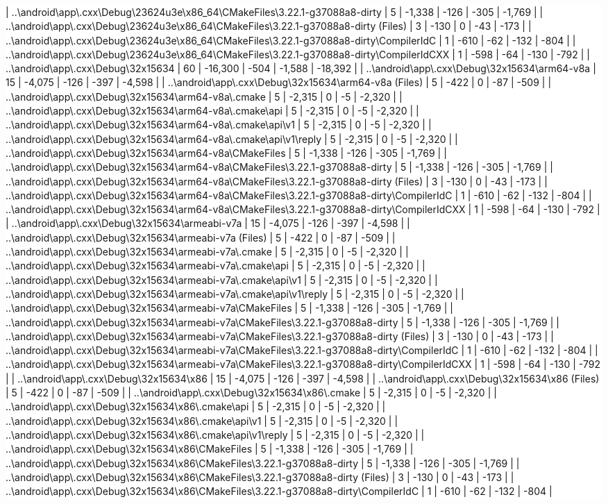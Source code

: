 | ..\\android\\app\\.cxx\\Debug\\23624u3e\\x86_64\\CMakeFiles\\3.22.1-g37088a8-dirty | 5 | -1,338 | -126 | -305 | -1,769 |
| ..\\android\\app\\.cxx\\Debug\\23624u3e\\x86_64\\CMakeFiles\\3.22.1-g37088a8-dirty (Files) | 3 | -130 | 0 | -43 | -173 |
| ..\\android\\app\\.cxx\\Debug\\23624u3e\\x86_64\\CMakeFiles\\3.22.1-g37088a8-dirty\\CompilerIdC | 1 | -610 | -62 | -132 | -804 |
| ..\\android\\app\\.cxx\\Debug\\23624u3e\\x86_64\\CMakeFiles\\3.22.1-g37088a8-dirty\\CompilerIdCXX | 1 | -598 | -64 | -130 | -792 |
| ..\\android\\app\\.cxx\\Debug\\32x15634 | 60 | -16,300 | -504 | -1,588 | -18,392 |
| ..\\android\\app\\.cxx\\Debug\\32x15634\\arm64-v8a | 15 | -4,075 | -126 | -397 | -4,598 |
| ..\\android\\app\\.cxx\\Debug\\32x15634\\arm64-v8a (Files) | 5 | -422 | 0 | -87 | -509 |
| ..\\android\\app\\.cxx\\Debug\\32x15634\\arm64-v8a\\.cmake | 5 | -2,315 | 0 | -5 | -2,320 |
| ..\\android\\app\\.cxx\\Debug\\32x15634\\arm64-v8a\\.cmake\\api | 5 | -2,315 | 0 | -5 | -2,320 |
| ..\\android\\app\\.cxx\\Debug\\32x15634\\arm64-v8a\\.cmake\\api\\v1 | 5 | -2,315 | 0 | -5 | -2,320 |
| ..\\android\\app\\.cxx\\Debug\\32x15634\\arm64-v8a\\.cmake\\api\\v1\\reply | 5 | -2,315 | 0 | -5 | -2,320 |
| ..\\android\\app\\.cxx\\Debug\\32x15634\\arm64-v8a\\CMakeFiles | 5 | -1,338 | -126 | -305 | -1,769 |
| ..\\android\\app\\.cxx\\Debug\\32x15634\\arm64-v8a\\CMakeFiles\\3.22.1-g37088a8-dirty | 5 | -1,338 | -126 | -305 | -1,769 |
| ..\\android\\app\\.cxx\\Debug\\32x15634\\arm64-v8a\\CMakeFiles\\3.22.1-g37088a8-dirty (Files) | 3 | -130 | 0 | -43 | -173 |
| ..\\android\\app\\.cxx\\Debug\\32x15634\\arm64-v8a\\CMakeFiles\\3.22.1-g37088a8-dirty\\CompilerIdC | 1 | -610 | -62 | -132 | -804 |
| ..\\android\\app\\.cxx\\Debug\\32x15634\\arm64-v8a\\CMakeFiles\\3.22.1-g37088a8-dirty\\CompilerIdCXX | 1 | -598 | -64 | -130 | -792 |
| ..\\android\\app\\.cxx\\Debug\\32x15634\\armeabi-v7a | 15 | -4,075 | -126 | -397 | -4,598 |
| ..\\android\\app\\.cxx\\Debug\\32x15634\\armeabi-v7a (Files) | 5 | -422 | 0 | -87 | -509 |
| ..\\android\\app\\.cxx\\Debug\\32x15634\\armeabi-v7a\\.cmake | 5 | -2,315 | 0 | -5 | -2,320 |
| ..\\android\\app\\.cxx\\Debug\\32x15634\\armeabi-v7a\\.cmake\\api | 5 | -2,315 | 0 | -5 | -2,320 |
| ..\\android\\app\\.cxx\\Debug\\32x15634\\armeabi-v7a\\.cmake\\api\\v1 | 5 | -2,315 | 0 | -5 | -2,320 |
| ..\\android\\app\\.cxx\\Debug\\32x15634\\armeabi-v7a\\.cmake\\api\\v1\\reply | 5 | -2,315 | 0 | -5 | -2,320 |
| ..\\android\\app\\.cxx\\Debug\\32x15634\\armeabi-v7a\\CMakeFiles | 5 | -1,338 | -126 | -305 | -1,769 |
| ..\\android\\app\\.cxx\\Debug\\32x15634\\armeabi-v7a\\CMakeFiles\\3.22.1-g37088a8-dirty | 5 | -1,338 | -126 | -305 | -1,769 |
| ..\\android\\app\\.cxx\\Debug\\32x15634\\armeabi-v7a\\CMakeFiles\\3.22.1-g37088a8-dirty (Files) | 3 | -130 | 0 | -43 | -173 |
| ..\\android\\app\\.cxx\\Debug\\32x15634\\armeabi-v7a\\CMakeFiles\\3.22.1-g37088a8-dirty\\CompilerIdC | 1 | -610 | -62 | -132 | -804 |
| ..\\android\\app\\.cxx\\Debug\\32x15634\\armeabi-v7a\\CMakeFiles\\3.22.1-g37088a8-dirty\\CompilerIdCXX | 1 | -598 | -64 | -130 | -792 |
| ..\\android\\app\\.cxx\\Debug\\32x15634\\x86 | 15 | -4,075 | -126 | -397 | -4,598 |
| ..\\android\\app\\.cxx\\Debug\\32x15634\\x86 (Files) | 5 | -422 | 0 | -87 | -509 |
| ..\\android\\app\\.cxx\\Debug\\32x15634\\x86\\.cmake | 5 | -2,315 | 0 | -5 | -2,320 |
| ..\\android\\app\\.cxx\\Debug\\32x15634\\x86\\.cmake\\api | 5 | -2,315 | 0 | -5 | -2,320 |
| ..\\android\\app\\.cxx\\Debug\\32x15634\\x86\\.cmake\\api\\v1 | 5 | -2,315 | 0 | -5 | -2,320 |
| ..\\android\\app\\.cxx\\Debug\\32x15634\\x86\\.cmake\\api\\v1\\reply | 5 | -2,315 | 0 | -5 | -2,320 |
| ..\\android\\app\\.cxx\\Debug\\32x15634\\x86\\CMakeFiles | 5 | -1,338 | -126 | -305 | -1,769 |
| ..\\android\\app\\.cxx\\Debug\\32x15634\\x86\\CMakeFiles\\3.22.1-g37088a8-dirty | 5 | -1,338 | -126 | -305 | -1,769 |
| ..\\android\\app\\.cxx\\Debug\\32x15634\\x86\\CMakeFiles\\3.22.1-g37088a8-dirty (Files) | 3 | -130 | 0 | -43 | -173 |
| ..\\android\\app\\.cxx\\Debug\\32x15634\\x86\\CMakeFiles\\3.22.1-g37088a8-dirty\\CompilerIdC | 1 | -610 | -62 | -132 | -804 |